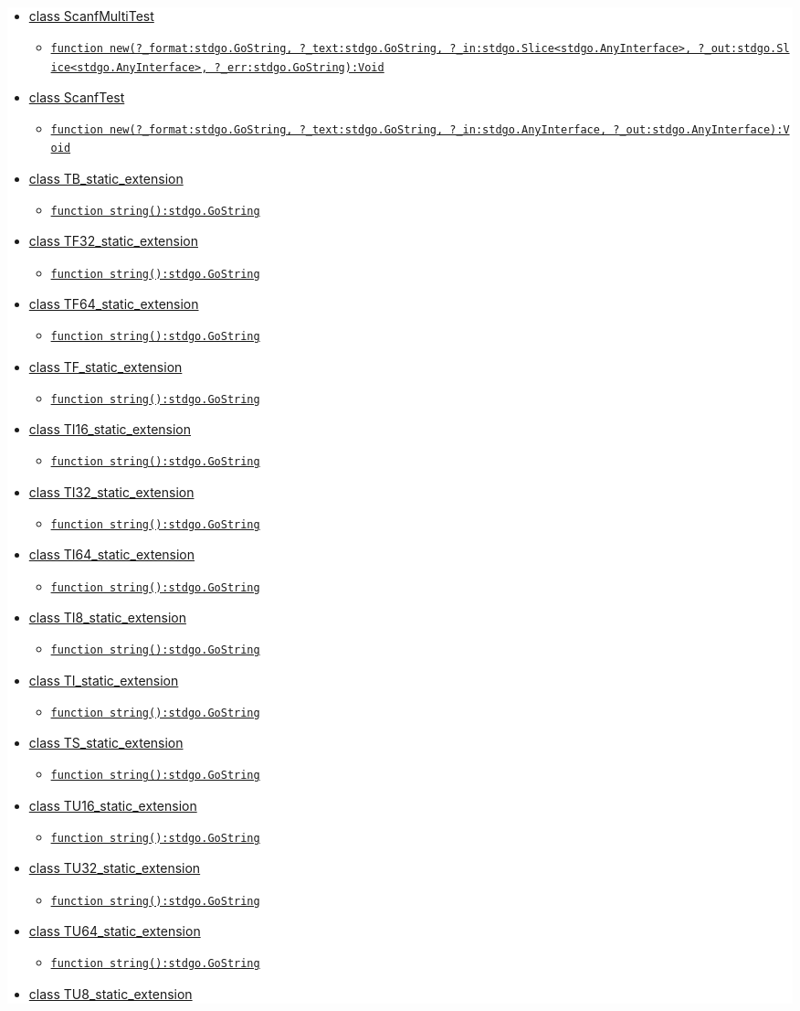 - [class ScanfMultiTest](<#class-scanfmultitest>)

  - [`function new(?_format:stdgo.GoString, ?_text:stdgo.GoString, ?_in:stdgo.Slice<stdgo.AnyInterface>, ?_out:stdgo.Slice<stdgo.AnyInterface>, ?_err:stdgo.GoString):Void`](<#scanfmultitest-function-new>)

- [class ScanfTest](<#class-scanftest>)

  - [`function new(?_format:stdgo.GoString, ?_text:stdgo.GoString, ?_in:stdgo.AnyInterface, ?_out:stdgo.AnyInterface):Void`](<#scanftest-function-new>)

- [class TB\_static\_extension](<#class-tb_static_extension>)

  - [`function string():stdgo.GoString`](<#tb_static_extension-function-string>)

- [class TF32\_static\_extension](<#class-tf32_static_extension>)

  - [`function string():stdgo.GoString`](<#tf32_static_extension-function-string>)

- [class TF64\_static\_extension](<#class-tf64_static_extension>)

  - [`function string():stdgo.GoString`](<#tf64_static_extension-function-string>)

- [class TF\_static\_extension](<#class-tf_static_extension>)

  - [`function string():stdgo.GoString`](<#tf_static_extension-function-string>)

- [class TI16\_static\_extension](<#class-ti16_static_extension>)

  - [`function string():stdgo.GoString`](<#ti16_static_extension-function-string>)

- [class TI32\_static\_extension](<#class-ti32_static_extension>)

  - [`function string():stdgo.GoString`](<#ti32_static_extension-function-string>)

- [class TI64\_static\_extension](<#class-ti64_static_extension>)

  - [`function string():stdgo.GoString`](<#ti64_static_extension-function-string>)

- [class TI8\_static\_extension](<#class-ti8_static_extension>)

  - [`function string():stdgo.GoString`](<#ti8_static_extension-function-string>)

- [class TI\_static\_extension](<#class-ti_static_extension>)

  - [`function string():stdgo.GoString`](<#ti_static_extension-function-string>)

- [class TS\_static\_extension](<#class-ts_static_extension>)

  - [`function string():stdgo.GoString`](<#ts_static_extension-function-string>)

- [class TU16\_static\_extension](<#class-tu16_static_extension>)

  - [`function string():stdgo.GoString`](<#tu16_static_extension-function-string>)

- [class TU32\_static\_extension](<#class-tu32_static_extension>)

  - [`function string():stdgo.GoString`](<#tu32_static_extension-function-string>)

- [class TU64\_static\_extension](<#class-tu64_static_extension>)

  - [`function string():stdgo.GoString`](<#tu64_static_extension-function-string>)

- [class TU8\_static\_extension](<#class-tu8_static_extension>)
